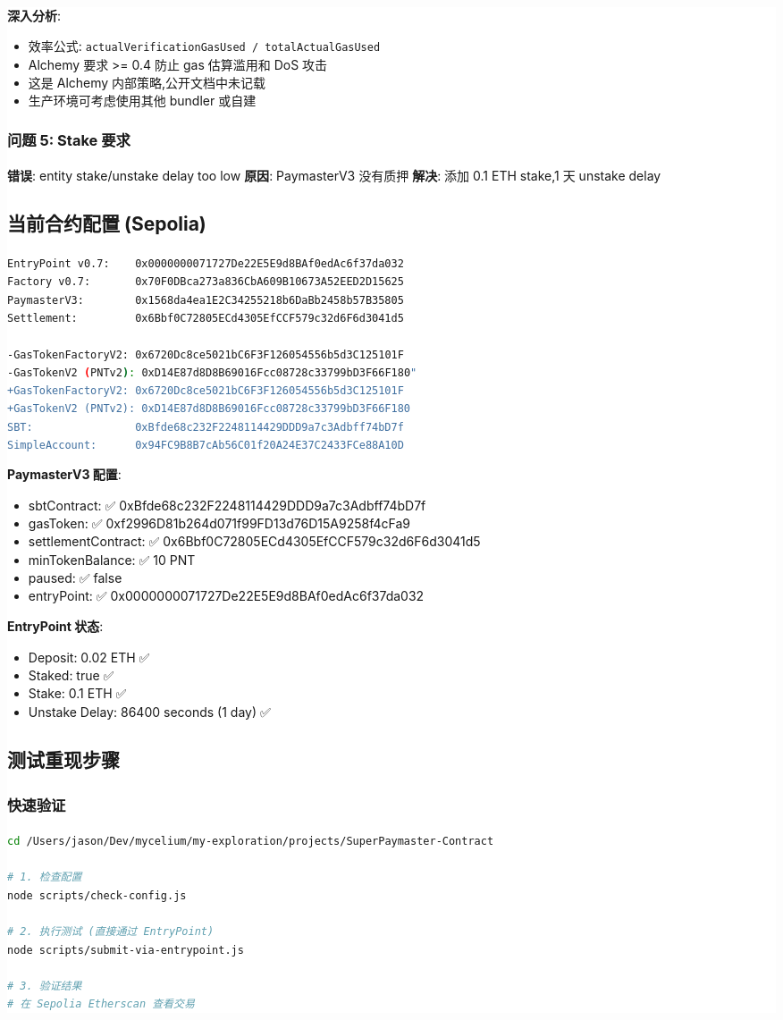**深入分析**:
- 效率公式: `actualVerificationGasUsed / totalActualGasUsed`
- Alchemy 要求 >= 0.4 防止 gas 估算滥用和 DoS 攻击
- 这是 Alchemy 内部策略,公开文档中未记载
- 生产环境可考虑使用其他 bundler 或自建

### 问题 5: Stake 要求
**错误**: entity stake/unstake delay too low
**原因**: PaymasterV3 没有质押
**解决**: 添加 0.1 ETH stake,1 天 unstake delay

## 当前合约配置 (Sepolia)

```bash
EntryPoint v0.7:    0x0000000071727De22E5E9d8BAf0edAc6f37da032
Factory v0.7:       0x70F0DBca273a836CbA609B10673A52EED2D15625
PaymasterV3:        0x1568da4ea1E2C34255218b6DaBb2458b57B35805
Settlement:         0x6Bbf0C72805ECd4305EfCCF579c32d6F6d3041d5

-GasTokenFactoryV2: 0x6720Dc8ce5021bC6F3F126054556b5d3C125101F
-GasTokenV2 (PNTv2): 0xD14E87d8D8B69016Fcc08728c33799bD3F66F180"
+GasTokenFactoryV2: 0x6720Dc8ce5021bC6F3F126054556b5d3C125101F
+GasTokenV2 (PNTv2): 0xD14E87d8D8B69016Fcc08728c33799bD3F66F180
SBT:                0xBfde68c232F2248114429DDD9a7c3Adbff74bD7f
SimpleAccount:      0x94FC9B8B7cAb56C01f20A24E37C2433FCe88A10D
```

**PaymasterV3 配置**:
- sbtContract: ✅ 0xBfde68c232F2248114429DDD9a7c3Adbff74bD7f
- gasToken: ✅ 0xf2996D81b264d071f99FD13d76D15A9258f4cFa9
- settlementContract: ✅ 0x6Bbf0C72805ECd4305EfCCF579c32d6F6d3041d5
- minTokenBalance: ✅ 10 PNT
- paused: ✅ false
- entryPoint: ✅ 0x0000000071727De22E5E9d8BAf0edAc6f37da032

**EntryPoint 状态**:
- Deposit: 0.02 ETH ✅
- Staked: true ✅
- Stake: 0.1 ETH ✅
- Unstake Delay: 86400 seconds (1 day) ✅

## 测试重现步骤

### 快速验证
```bash
cd /Users/jason/Dev/mycelium/my-exploration/projects/SuperPaymaster-Contract

# 1. 检查配置
node scripts/check-config.js

# 2. 执行测试 (直接通过 EntryPoint)
node scripts/submit-via-entrypoint.js

# 3. 验证结果
# 在 Sepolia Etherscan 查看交易
```
